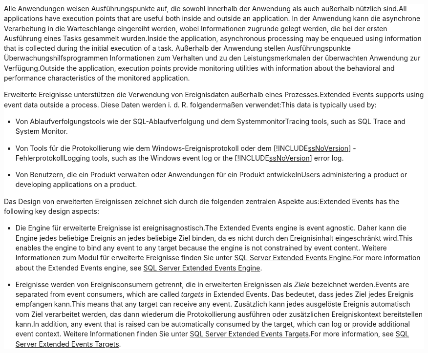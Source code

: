  <span data-ttu-id="77ea7-125">Alle Anwendungen weisen Ausführungspunkte auf, die sowohl innerhalb der Anwendung als auch außerhalb nützlich sind.</span><span class="sxs-lookup"><span data-stu-id="77ea7-125">All applications have execution points that are useful both inside and outside an application.</span></span> <span data-ttu-id="77ea7-126">In der Anwendung kann die asynchrone Verarbeitung in die Warteschlange eingereiht werden, wobei Informationen zugrunde gelegt werden, die bei der ersten Ausführung eines Tasks gesammelt wurden.</span><span class="sxs-lookup"><span data-stu-id="77ea7-126">Inside the application, asynchronous processing may be enqueued using information that is collected during the initial execution of a task.</span></span> <span data-ttu-id="77ea7-127">Außerhalb der Anwendung stellen Ausführungspunkte Überwachungshilfsprogrammen Informationen zum Verhalten und zu den Leistungsmerkmalen der überwachten Anwendung zur Verfügung.</span><span class="sxs-lookup"><span data-stu-id="77ea7-127">Outside the application, execution points provide monitoring utilities with information about the behavioral and performance characteristics of the monitored application.</span></span>  
  
 <span data-ttu-id="77ea7-128">Erweiterte Ereignisse unterstützen die Verwendung von Ereignisdaten außerhalb eines Prozesses.</span><span class="sxs-lookup"><span data-stu-id="77ea7-128">Extended Events supports using event data outside a process.</span></span> <span data-ttu-id="77ea7-129">Diese Daten werden i. d. R. folgendermaßen verwendet:</span><span class="sxs-lookup"><span data-stu-id="77ea7-129">This data is typically used by:</span></span>  
  
-   <span data-ttu-id="77ea7-130">Von Ablaufverfolgungstools wie der SQL-Ablaufverfolgung und dem Systemmonitor</span><span class="sxs-lookup"><span data-stu-id="77ea7-130">Tracing tools, such as SQL Trace and System Monitor.</span></span>  
  
-   <span data-ttu-id="77ea7-131">Von Tools für die Protokollierung wie dem Windows-Ereignisprotokoll oder dem [!INCLUDE[ssNoVersion](../../includes/ssnoversion-md.md)] -Fehlerprotokoll</span><span class="sxs-lookup"><span data-stu-id="77ea7-131">Logging tools, such as the Windows event log or the [!INCLUDE[ssNoVersion](../../includes/ssnoversion-md.md)] error log.</span></span>  
  
-   <span data-ttu-id="77ea7-132">Von Benutzern, die ein Produkt verwalten oder Anwendungen für ein Produkt entwickeln</span><span class="sxs-lookup"><span data-stu-id="77ea7-132">Users administering a product or developing applications on a product.</span></span>  
  
 <span data-ttu-id="77ea7-133">Das Design von erweiterten Ereignissen zeichnet sich durch die folgenden zentralen Aspekte aus:</span><span class="sxs-lookup"><span data-stu-id="77ea7-133">Extended Events has the following key design aspects:</span></span>  
  
-   <span data-ttu-id="77ea7-134">Die Engine für erweiterte Ereignisse ist ereignisagnostisch.</span><span class="sxs-lookup"><span data-stu-id="77ea7-134">The Extended Events engine is event agnostic.</span></span> <span data-ttu-id="77ea7-135">Daher kann die Engine jedes beliebige Ereignis an jedes beliebige Ziel binden, da es nicht durch den Ereignisinhalt eingeschränkt wird.</span><span class="sxs-lookup"><span data-stu-id="77ea7-135">This enables the engine to bind any event to any target because the engine is not constrained by event content.</span></span> <span data-ttu-id="77ea7-136">Weitere Informationen zum Modul für erweiterte Ereignisse finden Sie unter [SQL Server Extended Events Engine](sql-server-extended-events-engine.md).</span><span class="sxs-lookup"><span data-stu-id="77ea7-136">For more information about the Extended Events engine, see [SQL Server Extended Events Engine](sql-server-extended-events-engine.md).</span></span>  
  
-   <span data-ttu-id="77ea7-137">Ereignisse werden von Ereignisconsumern getrennt, die in erweiterten Ereignissen als *Ziele* bezeichnet werden.</span><span class="sxs-lookup"><span data-stu-id="77ea7-137">Events are separated from event consumers, which are called *targets* in Extended Events.</span></span> <span data-ttu-id="77ea7-138">Das bedeutet, dass jedes Ziel jedes Ereignis empfangen kann.</span><span class="sxs-lookup"><span data-stu-id="77ea7-138">This means that any target can receive any event.</span></span> <span data-ttu-id="77ea7-139">Zusätzlich kann jedes ausgelöste Ereignis automatisch vom Ziel verarbeitet werden, das dann wiederum die Protokollierung ausführen oder zusätzlichen Ereigniskontext bereitstellen kann.</span><span class="sxs-lookup"><span data-stu-id="77ea7-139">In addition, any event that is raised can be automatically consumed by the target, which can log or provide additional event context.</span></span> <span data-ttu-id="77ea7-140">Weitere Informationen finden Sie unter [SQL Server Extended Events Targets](../../database-engine/sql-server-extended-events-targets.md).</span><span class="sxs-lookup"><span data-stu-id="77ea7-140">For more information, see [SQL Server Extended Events Targets](../../database-engine/sql-server-extended-events-targets.md).</span></span>  
  
